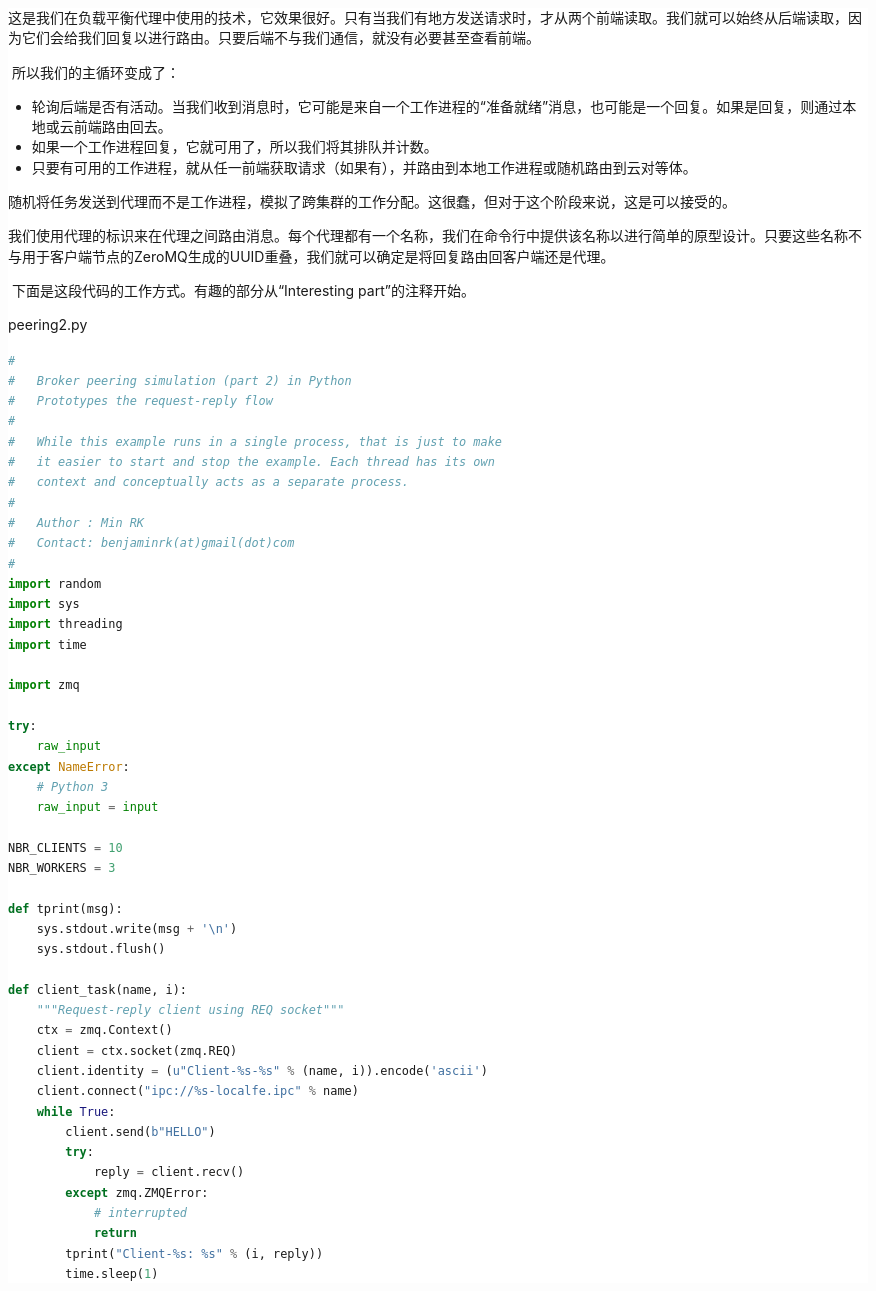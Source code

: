 ​		这是我们在负载平衡代理中使用的技术，它效果很好。只有当我们有地方发送请求时，才从两个前端读取。我们就可以始终从后端读取，因为它们会给我们回复以进行路由。只要后端不与我们通信，就没有必要甚至查看前端。

​		所以我们的主循环变成了：

- 轮询后端是否有活动。当我们收到消息时，它可能是来自一个工作进程的“准备就绪”消息，也可能是一个回复。如果是回复，则通过本地或云前端路由回去。
- 如果一个工作进程回复，它就可用了，所以我们将其排队并计数。
- 只要有可用的工作进程，就从任一前端获取请求（如果有），并路由到本地工作进程或随机路由到云对等体。

​		随机将任务发送到代理而不是工作进程，模拟了跨集群的工作分配。这很蠢，但对于这个阶段来说，这是可以接受的。

​		我们使用代理的标识来在代理之间路由消息。每个代理都有一个名称，我们在命令行中提供该名称以进行简单的原型设计。只要这些名称不与用于客户端节点的ZeroMQ生成的UUID重叠，我们就可以确定是将回复路由回客户端还是代理。

​		下面是这段代码的工作方式。有趣的部分从“Interesting part”的注释开始。

peering2.py

```python
#
#   Broker peering simulation (part 2) in Python
#   Prototypes the request-reply flow
#
#   While this example runs in a single process, that is just to make
#   it easier to start and stop the example. Each thread has its own
#   context and conceptually acts as a separate process.
#
#   Author : Min RK
#   Contact: benjaminrk(at)gmail(dot)com
#
import random
import sys
import threading
import time

import zmq

try:
    raw_input
except NameError:
    # Python 3
    raw_input = input

NBR_CLIENTS = 10
NBR_WORKERS = 3

def tprint(msg):
    sys.stdout.write(msg + '\n')
    sys.stdout.flush()

def client_task(name, i):
    """Request-reply client using REQ socket"""
    ctx = zmq.Context()
    client = ctx.socket(zmq.REQ)
    client.identity = (u"Client-%s-%s" % (name, i)).encode('ascii')
    client.connect("ipc://%s-localfe.ipc" % name)
    while True:
        client.send(b"HELLO")
        try:
            reply = client.recv()
        except zmq.ZMQError:
            # interrupted
            return
        tprint("Client-%s: %s" % (i, reply))
        time.sleep(1)


```